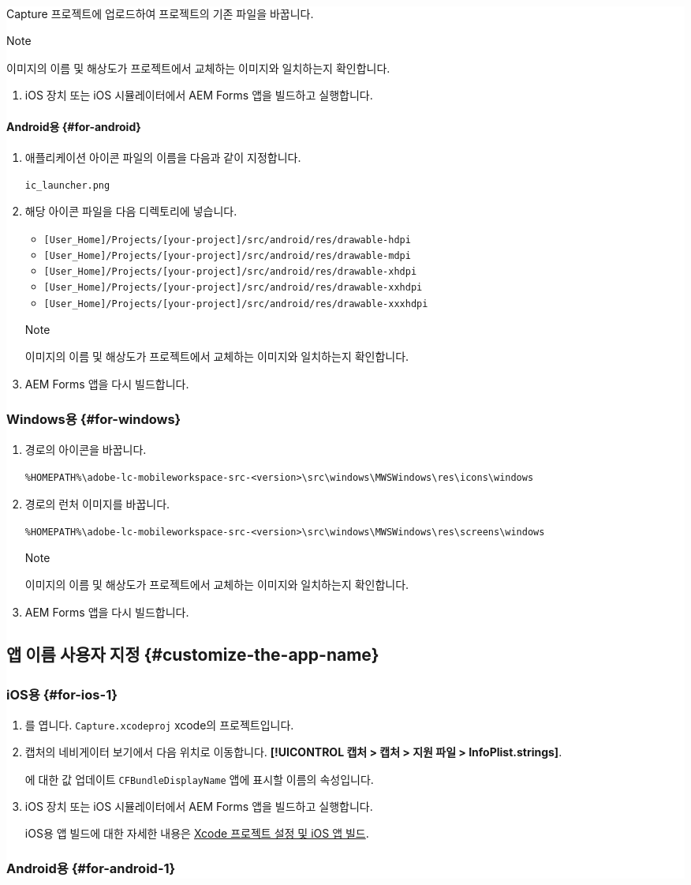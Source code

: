    Capture 프로젝트에 업로드하여 프로젝트의 기존 파일을 바꿉니다.

   >[!NOTE]
   >
   >이미지의 이름 및 해상도가 프로젝트에서 교체하는 이미지와 일치하는지 확인합니다.

1. iOS 장치 또는 iOS 시뮬레이터에서 AEM Forms 앱을 빌드하고 실행합니다.

#### Android용 {#for-android}

1. 애플리케이션 아이콘 파일의 이름을 다음과 같이 지정합니다.

   `ic_launcher.png`

1. 해당 아이콘 파일을 다음 디렉토리에 넣습니다.

   * `[User_Home]/Projects/[your-project]/src/android/res/drawable-hdpi`
   * `[User_Home]/Projects/[your-project]/src/android/res/drawable-mdpi`
   * `[User_Home]/Projects/[your-project]/src/android/res/drawable-xhdpi`
   * `[User_Home]/Projects/[your-project]/src/android/res/drawable-xxhdpi`
   * `[User_Home]/Projects/[your-project]/src/android/res/drawable-xxxhdpi`

   >[!NOTE]
   >
   >이미지의 이름 및 해상도가 프로젝트에서 교체하는 이미지와 일치하는지 확인합니다.

1. AEM Forms 앱을 다시 빌드합니다.

### Windows용 {#for-windows}

1. 경로의 아이콘을 바꿉니다.

   `%HOMEPATH%\adobe-lc-mobileworkspace-src-<version>\src\windows\MWSWindows\res\icons\windows`

1. 경로의 런처 이미지를 바꿉니다.

   `%HOMEPATH%\adobe-lc-mobileworkspace-src-<version>\src\windows\MWSWindows\res\screens\windows`

   >[!NOTE]
   >
   >이미지의 이름 및 해상도가 프로젝트에서 교체하는 이미지와 일치하는지 확인합니다.

1. AEM Forms 앱을 다시 빌드합니다.

## 앱 이름 사용자 지정 {#customize-the-app-name}

### iOS용 {#for-ios-1}

1. 를 엽니다. `Capture.xcodeproj` xcode의 프로젝트입니다.
1. 캡처의 네비게이터 보기에서 다음 위치로 이동합니다. **[!UICONTROL 캡처 > 캡처 > 지원 파일 > InfoPlist.strings]**.

   에 대한 값 업데이트 `CFBundleDisplayName` 앱에 표시할 이름의 속성입니다.

1. iOS 장치 또는 iOS 시뮬레이터에서 AEM Forms 앱을 빌드하고 실행합니다.

   iOS용 앱 빌드에 대한 자세한 내용은 [Xcode 프로젝트 설정 및 iOS 앱 빌드](/help/forms/using/setup-xcode-project-build-installer.md).

### Android용 {#for-android-1}

